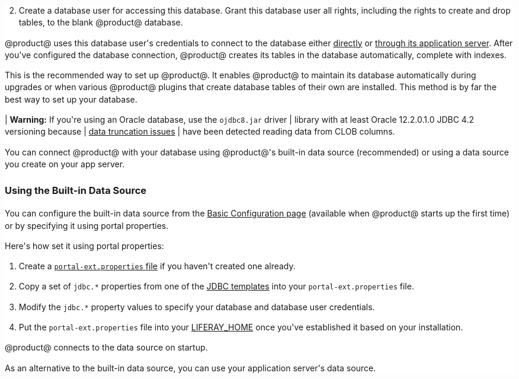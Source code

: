 2.  Create a database user for accessing this database. Grant this database user
    all rights, including the rights to create and drop tables, to the blank
    @product@ database.

@product@ uses this database user's credentials to connect to the database
either
[directly](#using-the-built-in-data-source)
or
[through its application server](#using-a-data-source-on-your-application-server). 
After you've configured the database connection, @product@ creates its tables in
the database automatically, complete with indexes.

This is the recommended way to set up @product@. It enables @product@ to
maintain its database automatically during upgrades or when various @product@
plugins that create database tables of their own are installed. This method is
by far the best way to set up your database. 

| **Warning:** If you're using an Oracle database, use the `ojdbc8.jar` driver 
| library with at least Oracle 12.2.0.1.0 JDBC 4.2 versioning because
| [data truncation issues](https://issues.liferay.com/browse/LPS-79229)
| have been detected reading data from CLOB columns. 

You can connect @product@ with your database using @product@'s built-in data
source (recommended) or using a data source you create on your app server. 

### Using the Built-in Data Source

You can configure the built-in data source from the
[Basic Configuration page](/docs/7-2/deploy/-/knowledge_base/d/installing-product#using-the-setup-wizard)
(available when @product@ starts up the first time) or by specifying it using 
portal properties. 

Here's how set it using portal properties:

1.  Create a 
    [`portal-ext.properties` file](/docs/7-2/deploy/-/knowledge_base/d/portal-properties)
    if you haven't created one already. 

2.  Copy a set of `jdbc.*` properties from one of the
    [JDBC templates](/docs/7-2/deploy/-/knowledge_base/d/database-templates)
    into your `portal-ext.properties` file.

3.  Modify the `jdbc.*` property values to specify your database and database 
    user credentials. 

4.  Put the `portal-ext.properties` file into your
    [LIFERAY_HOME](/docs/7-2/deploy/-/knowledge_base/d/liferay-home)
    once you've established it based on your installation. 

@product@ connects to the data source on startup. 

As an alternative to the built-in data source, you can use your application
server's data source. 
